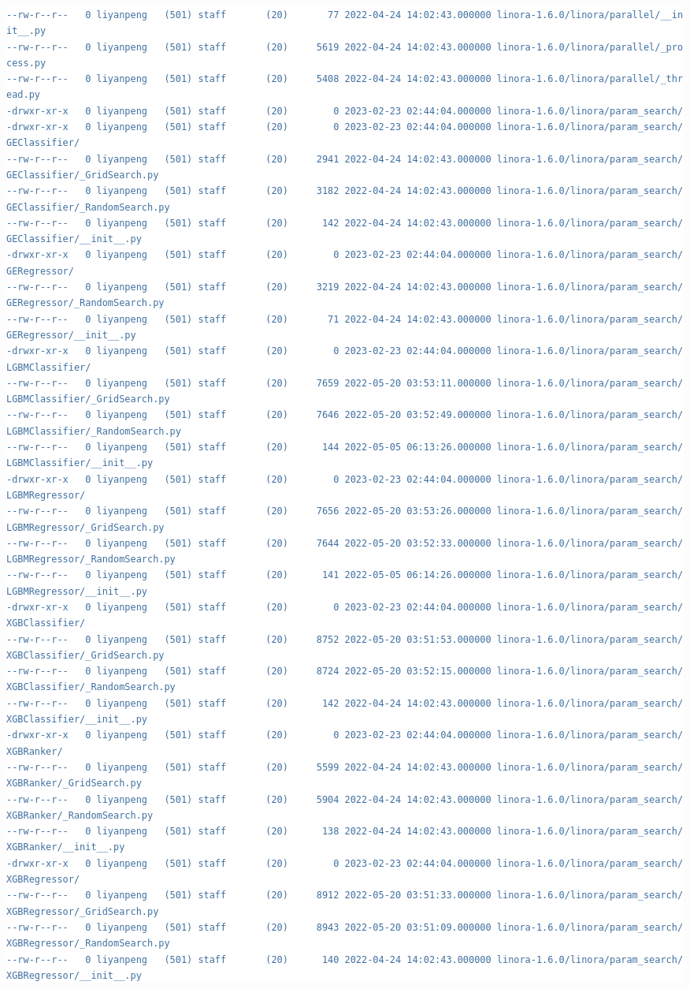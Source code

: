 ```diff
--rw-r--r--   0 liyanpeng   (501) staff       (20)       77 2022-04-24 14:02:43.000000 linora-1.6.0/linora/parallel/__init__.py
--rw-r--r--   0 liyanpeng   (501) staff       (20)     5619 2022-04-24 14:02:43.000000 linora-1.6.0/linora/parallel/_process.py
--rw-r--r--   0 liyanpeng   (501) staff       (20)     5408 2022-04-24 14:02:43.000000 linora-1.6.0/linora/parallel/_thread.py
-drwxr-xr-x   0 liyanpeng   (501) staff       (20)        0 2023-02-23 02:44:04.000000 linora-1.6.0/linora/param_search/
-drwxr-xr-x   0 liyanpeng   (501) staff       (20)        0 2023-02-23 02:44:04.000000 linora-1.6.0/linora/param_search/GEClassifier/
--rw-r--r--   0 liyanpeng   (501) staff       (20)     2941 2022-04-24 14:02:43.000000 linora-1.6.0/linora/param_search/GEClassifier/_GridSearch.py
--rw-r--r--   0 liyanpeng   (501) staff       (20)     3182 2022-04-24 14:02:43.000000 linora-1.6.0/linora/param_search/GEClassifier/_RandomSearch.py
--rw-r--r--   0 liyanpeng   (501) staff       (20)      142 2022-04-24 14:02:43.000000 linora-1.6.0/linora/param_search/GEClassifier/__init__.py
-drwxr-xr-x   0 liyanpeng   (501) staff       (20)        0 2023-02-23 02:44:04.000000 linora-1.6.0/linora/param_search/GERegressor/
--rw-r--r--   0 liyanpeng   (501) staff       (20)     3219 2022-04-24 14:02:43.000000 linora-1.6.0/linora/param_search/GERegressor/_RandomSearch.py
--rw-r--r--   0 liyanpeng   (501) staff       (20)       71 2022-04-24 14:02:43.000000 linora-1.6.0/linora/param_search/GERegressor/__init__.py
-drwxr-xr-x   0 liyanpeng   (501) staff       (20)        0 2023-02-23 02:44:04.000000 linora-1.6.0/linora/param_search/LGBMClassifier/
--rw-r--r--   0 liyanpeng   (501) staff       (20)     7659 2022-05-20 03:53:11.000000 linora-1.6.0/linora/param_search/LGBMClassifier/_GridSearch.py
--rw-r--r--   0 liyanpeng   (501) staff       (20)     7646 2022-05-20 03:52:49.000000 linora-1.6.0/linora/param_search/LGBMClassifier/_RandomSearch.py
--rw-r--r--   0 liyanpeng   (501) staff       (20)      144 2022-05-05 06:13:26.000000 linora-1.6.0/linora/param_search/LGBMClassifier/__init__.py
-drwxr-xr-x   0 liyanpeng   (501) staff       (20)        0 2023-02-23 02:44:04.000000 linora-1.6.0/linora/param_search/LGBMRegressor/
--rw-r--r--   0 liyanpeng   (501) staff       (20)     7656 2022-05-20 03:53:26.000000 linora-1.6.0/linora/param_search/LGBMRegressor/_GridSearch.py
--rw-r--r--   0 liyanpeng   (501) staff       (20)     7644 2022-05-20 03:52:33.000000 linora-1.6.0/linora/param_search/LGBMRegressor/_RandomSearch.py
--rw-r--r--   0 liyanpeng   (501) staff       (20)      141 2022-05-05 06:14:26.000000 linora-1.6.0/linora/param_search/LGBMRegressor/__init__.py
-drwxr-xr-x   0 liyanpeng   (501) staff       (20)        0 2023-02-23 02:44:04.000000 linora-1.6.0/linora/param_search/XGBClassifier/
--rw-r--r--   0 liyanpeng   (501) staff       (20)     8752 2022-05-20 03:51:53.000000 linora-1.6.0/linora/param_search/XGBClassifier/_GridSearch.py
--rw-r--r--   0 liyanpeng   (501) staff       (20)     8724 2022-05-20 03:52:15.000000 linora-1.6.0/linora/param_search/XGBClassifier/_RandomSearch.py
--rw-r--r--   0 liyanpeng   (501) staff       (20)      142 2022-04-24 14:02:43.000000 linora-1.6.0/linora/param_search/XGBClassifier/__init__.py
-drwxr-xr-x   0 liyanpeng   (501) staff       (20)        0 2023-02-23 02:44:04.000000 linora-1.6.0/linora/param_search/XGBRanker/
--rw-r--r--   0 liyanpeng   (501) staff       (20)     5599 2022-04-24 14:02:43.000000 linora-1.6.0/linora/param_search/XGBRanker/_GridSearch.py
--rw-r--r--   0 liyanpeng   (501) staff       (20)     5904 2022-04-24 14:02:43.000000 linora-1.6.0/linora/param_search/XGBRanker/_RandomSearch.py
--rw-r--r--   0 liyanpeng   (501) staff       (20)      138 2022-04-24 14:02:43.000000 linora-1.6.0/linora/param_search/XGBRanker/__init__.py
-drwxr-xr-x   0 liyanpeng   (501) staff       (20)        0 2023-02-23 02:44:04.000000 linora-1.6.0/linora/param_search/XGBRegressor/
--rw-r--r--   0 liyanpeng   (501) staff       (20)     8912 2022-05-20 03:51:33.000000 linora-1.6.0/linora/param_search/XGBRegressor/_GridSearch.py
--rw-r--r--   0 liyanpeng   (501) staff       (20)     8943 2022-05-20 03:51:09.000000 linora-1.6.0/linora/param_search/XGBRegressor/_RandomSearch.py
--rw-r--r--   0 liyanpeng   (501) staff       (20)      140 2022-04-24 14:02:43.000000 linora-1.6.0/linora/param_search/XGBRegressor/__init__.py
```